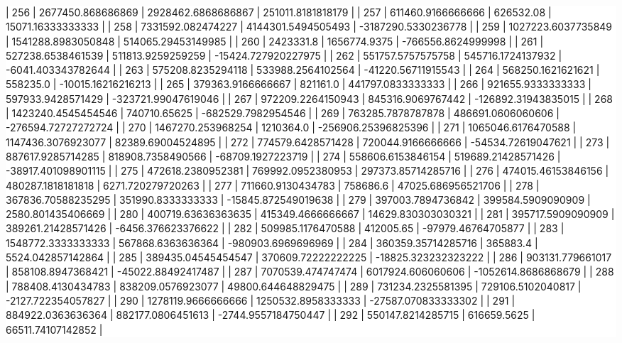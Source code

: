 | 256 | 2677450.868686869 | 2928462.6868686867 | 251011.8181818179 |
| 257 | 611460.9166666666 | 626532.08 | 15071.16333333333 |
| 258 | 7331592.082474227 | 4144301.5494505493 | -3187290.5330236778 |
| 259 | 1027223.6037735849 | 1541288.8983050848 | 514065.29453149985 |
| 260 | 2423331.8 | 1656774.9375 | -766556.8624999998 |
| 261 | 527238.6538461539 | 511813.9259259259 | -15424.727920227975 |
| 262 | 551757.5757575758 | 545716.1724137932 | -6041.403343782644 |
| 263 | 575208.8235294118 | 533988.2564102564 | -41220.56711915543 |
| 264 | 568250.1621621621 | 558235.0 | -10015.16216216213 |
| 265 | 379363.9166666667 | 821161.0 | 441797.0833333333 |
| 266 | 921655.9333333333 | 597933.9428571429 | -323721.99047619046 |
| 267 | 972209.2264150943 | 845316.9069767442 | -126892.31943835015 |
| 268 | 1423240.4545454546 | 740710.65625 | -682529.7982954546 |
| 269 | 763285.7878787878 | 486691.0606060606 | -276594.72727272724 |
| 270 | 1467270.253968254 | 1210364.0 | -256906.25396825396 |
| 271 | 1065046.6176470588 | 1147436.3076923077 | 82389.69004524895 |
| 272 | 774579.6428571428 | 720044.9166666666 | -54534.72619047621 |
| 273 | 887617.9285714285 | 818908.7358490566 | -68709.1927223719 |
| 274 | 558606.6153846154 | 519689.21428571426 | -38917.401098901115 |
| 275 | 472618.2380952381 | 769992.0952380953 | 297373.85714285716 |
| 276 | 474015.46153846156 | 480287.1818181818 | 6271.720279720263 |
| 277 | 711660.9130434783 | 758686.6 | 47025.686956521706 |
| 278 | 367836.70588235295 | 351990.8333333333 | -15845.872549019638 |
| 279 | 397003.7894736842 | 399584.5909090909 | 2580.801435406669 |
| 280 | 400719.63636363635 | 415349.4666666667 | 14629.830303030321 |
| 281 | 395717.5909090909 | 389261.21428571426 | -6456.376623376622 |
| 282 | 509985.1176470588 | 412005.65 | -97979.46764705877 |
| 283 | 1548772.3333333333 | 567868.6363636364 | -980903.6969696969 |
| 284 | 360359.35714285716 | 365883.4 | 5524.042857142864 |
| 285 | 389435.04545454547 | 370609.72222222225 | -18825.323232323222 |
| 286 | 903131.779661017 | 858108.8947368421 | -45022.88492417487 |
| 287 | 7070539.474747474 | 6017924.606060606 | -1052614.8686868679 |
| 288 | 788408.4130434783 | 838209.0576923077 | 49800.644648829475 |
| 289 | 731234.2325581395 | 729106.5102040817 | -2127.722354057827 |
| 290 | 1278119.9666666666 | 1250532.8958333333 | -27587.070833333302 |
| 291 | 884922.0363636364 | 882177.0806451613 | -2744.9557184750447 |
| 292 | 550147.8214285715 | 616659.5625 | 66511.74107142852 |